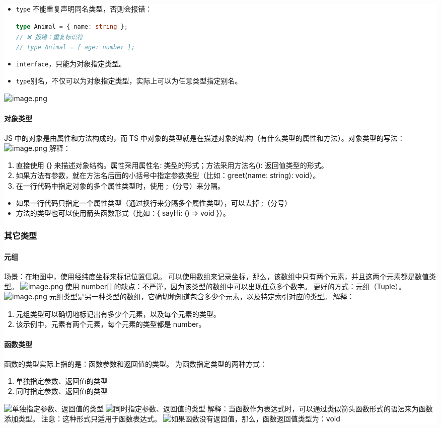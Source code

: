    - `type` 不能重复声明同名类型，否则会报错：

      ```ts
      type Animal = { name: string };
      // ❌ 报错：重复标识符
      // type Animal = { age: number };
      ```

   - `interface`，只能为对象指定类型。 

   - `type`别名，不仅可以为对象指定类型，实际上可以为任意类型指定别名。

![image.png](https://cdn.jsdelivr.net/gh/Okita1027/knowledge-database-images@main/web/typescript/202406171447897.png)

#### 对象类型

JS 中的对象是由属性和方法构成的，而 TS 中对象的类型就是在描述对象的结构（有什么类型的属性和方法）。对象类型的写法：
![image.png](https://cdn.jsdelivr.net/gh/Okita1027/knowledge-database-images@main/web/typescript/202406171447645.png)
解释：

1. 直接使用 {} 来描述对象结构。属性采用属性名: 类型的形式；方法采用方法名(): 返回值类型的形式。
2. 如果方法有参数，就在方法名后面的小括号中指定参数类型（比如：greet(name: string): void）。
3. 在一行代码中指定对象的多个属性类型时，使用 ;（分号）来分隔。
- 如果一行代码只指定一个属性类型（通过换行来分隔多个属性类型），可以去掉 ;（分号）
- 方法的类型也可以使用箭头函数形式（比如：{ sayHi: () => void }）。
### 其它类型
#### 元组
场景：在地图中，使用经纬度坐标来标记位置信息。
可以使用数组来记录坐标，那么，该数组中只有两个元素，并且这两个元素都是数值类型。
![image.png](https://cdn.jsdelivr.net/gh/Okita1027/knowledge-database-images@main/web/typescript/202406171447459.png)
使用 number[] 的缺点：不严谨，因为该类型的数组中可以出现任意多个数字。
更好的方式：元组（Tuple）。
![image.png](https://cdn.jsdelivr.net/gh/Okita1027/knowledge-database-images@main/web/typescript/202406171447415.png)
元组类型是另一种类型的数组，它确切地知道包含多少个元素，以及特定索引对应的类型。
解释：

1. 元组类型可以确切地标记出有多少个元素，以及每个元素的类型。
2. 该示例中，元素有两个元素，每个元素的类型都是 number。
#### 函数类型
函数的类型实际上指的是：函数参数和返回值的类型。
为函数指定类型的两种方式：

1. 单独指定参数、返回值的类型
2. 同时指定参数、返回值的类型

![单独指定参数、返回值的类型](https://cdn.jsdelivr.net/gh/Okita1027/knowledge-database-images@main/web/typescript/202406171448880.png "单独指定参数、返回值的类型")
![同时指定参数、返回值的类型](https://cdn.jsdelivr.net/gh/Okita1027/knowledge-database-images@main/web/typescript/202406171448817.png "同时指定参数、返回值的类型")
解释：当函数作为表达式时，可以通过类似箭头函数形式的语法来为函数添加类型。 
注意：这种形式只适用于函数表达式。
![如果函数没有返回值，那么，函数返回值类型为：void](https://cdn.jsdelivr.net/gh/Okita1027/knowledge-database-images@main/web/typescript/202406171448314.png "如果函数没有返回值，那么，函数返回值类型为：void")
